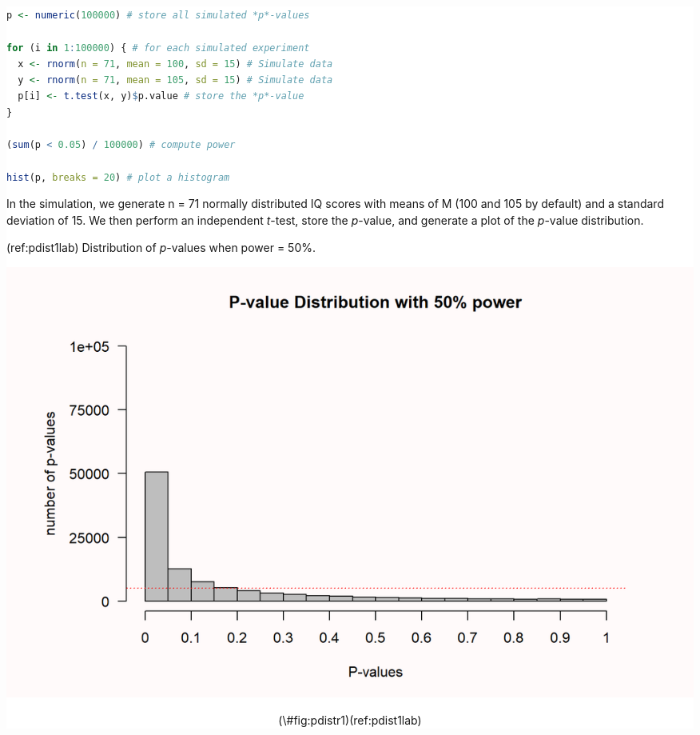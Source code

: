 
```r
p <- numeric(100000) # store all simulated *p*-values

for (i in 1:100000) { # for each simulated experiment
  x <- rnorm(n = 71, mean = 100, sd = 15) # Simulate data
  y <- rnorm(n = 71, mean = 105, sd = 15) # Simulate data
  p[i] <- t.test(x, y)$p.value # store the *p*-value
}

(sum(p < 0.05) / 100000) # compute power

hist(p, breaks = 20) # plot a histogram
```

In the simulation, we generate n = 71 normally distributed IQ scores with means of M (100 and 105 by default) and a standard deviation of 15. We then perform an independent *t*-test, store the *p*-value, and generate a plot of the *p*-value distribution.

(ref:pdist1lab) Distribution of *p*-values when power = 50%. 

<div class="figure" style="text-align: center">
<img src="01-pvalue_files/figure-html/pdistr1-1.png" alt="(ref:pdist1lab)" width="100%" />
<p class="caption">(\#fig:pdistr1)(ref:pdist1lab)</p>
</div>
